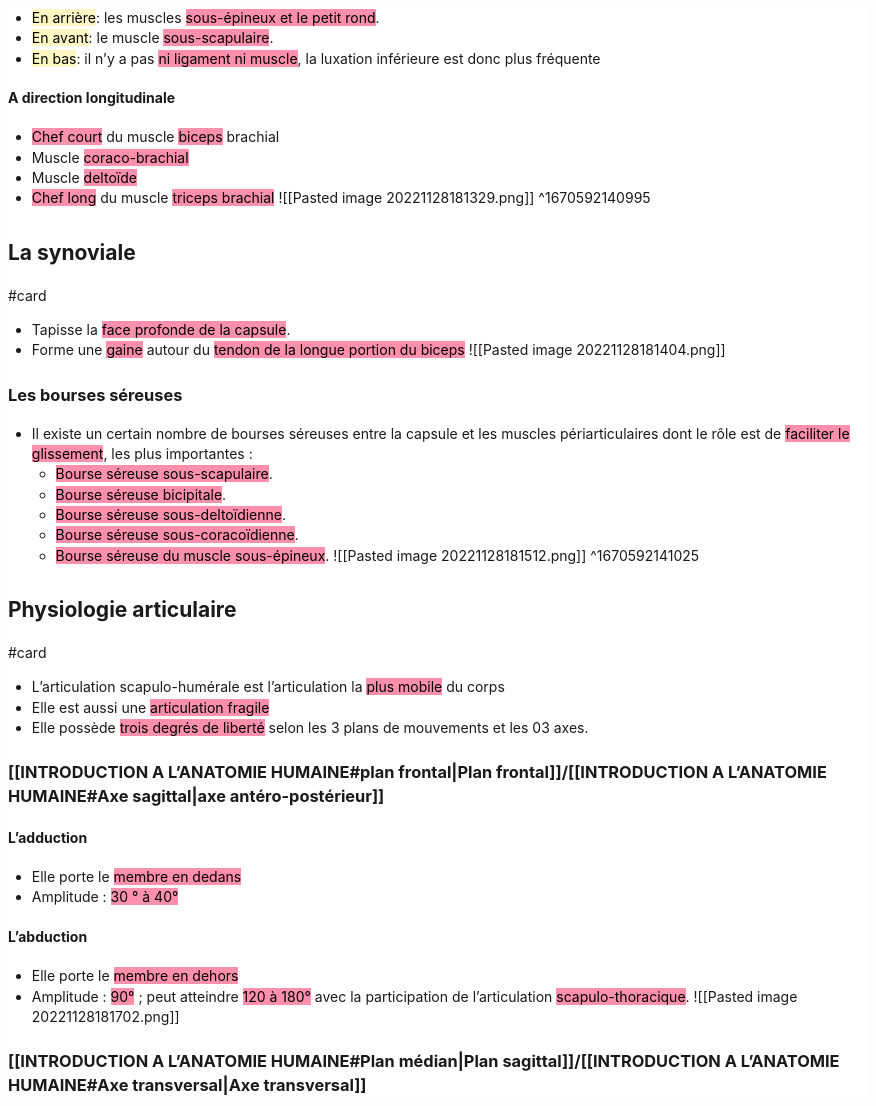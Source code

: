 - <mark style="background: #FFF3A3A6;">En arrière</mark>: les muscles <mark style="background: #FF5582A6;">sous-épineux et le petit rond</mark>. 
- <mark style="background: #FFF3A3A6;">En avant</mark>: le muscle <mark style="background: #FF5582A6;">sous-scapulaire</mark>.
- <mark style="background: #FFF3A3A6;">En bas</mark>: il n’y a pas <mark style="background: #FF5582A6;">ni ligament ni muscle</mark>, la luxation inférieure est donc plus fréquente
#### A direction longitudinale
- <mark style="background: #FF5582A6;">Chef court</mark> du muscle <mark style="background: #FF5582A6;">biceps</mark> brachial
- Muscle <mark style="background: #FF5582A6;">coraco-brachial</mark>
- Muscle <mark style="background: #FF5582A6;">deltoïde</mark>
- <mark style="background: #FF5582A6;">Chef long</mark> du muscle <mark style="background: #FF5582A6;">triceps brachial</mark> 
![[Pasted image 20221128181329.png]]
^1670592140995
## La synoviale
#card 
- Tapisse la <mark style="background: #FF5582A6;">face profonde de la capsule</mark>.
- Forme une <mark style="background: #FF5582A6;">gaine</mark> autour du <mark style="background: #FF5582A6;">tendon de la longue portion du biceps</mark>
![[Pasted image 20221128181404.png]]
### Les bourses séreuses
- Il existe un certain nombre de bourses séreuses entre la capsule et les muscles périarticulaires dont le rôle est de <mark style="background: #FF5582A6;">faciliter le glissement</mark>, les plus importantes : 
	- <mark style="background: #FF5582A6;">Bourse séreuse sous-scapulaire</mark>.
	- <mark style="background: #FF5582A6;">Bourse séreuse bicipitale</mark>.
	- <mark style="background: #FF5582A6;">Bourse séreuse sous-deltoïdienne</mark>.
	- <mark style="background: #FF5582A6;">Bourse séreuse sous-coracoïdienne</mark>. 
	- <mark style="background: #FF5582A6;">Bourse séreuse du muscle sous-épineux</mark>.
![[Pasted image 20221128181512.png]]
^1670592141025


## Physiologie articulaire 
#card 
- L’articulation scapulo-humérale est l’articulation la <mark style="background: #FF5582A6;">plus mobile</mark> du corps 
- Elle est aussi une <mark style="background: #FF5582A6;">articulation fragile</mark> 
- Elle possède <mark style="background: #FF5582A6;">trois degrés de liberté</mark> selon les 3 plans de mouvements et les 03 axes.
### [[INTRODUCTION A L’ANATOMIE HUMAINE#plan frontal|Plan frontal]]/[[INTRODUCTION A L’ANATOMIE HUMAINE#Axe sagittal|axe antéro-postérieur]]
#### L’adduction  
- Elle porte le <mark style="background: #FF5582A6;">membre en dedans</mark> 
- Amplitude : <mark style="background: #FF5582A6;">30 ° à 40°</mark> 
#### L’abduction  
- Elle porte le <mark style="background: #FF5582A6;">membre en dehors</mark> 
- Amplitude : <mark style="background: #FF5582A6;">90°</mark> ; peut atteindre <mark style="background: #FF5582A6;">120 à 180°</mark> avec la participation de l’articulation <mark style="background: #FF5582A6;">scapulo-thoracique</mark>.
![[Pasted image 20221128181702.png]]
### [[INTRODUCTION A L’ANATOMIE HUMAINE#Plan médian|Plan sagittal]]/[[INTRODUCTION A L’ANATOMIE HUMAINE#Axe transversal|Axe transversal]]